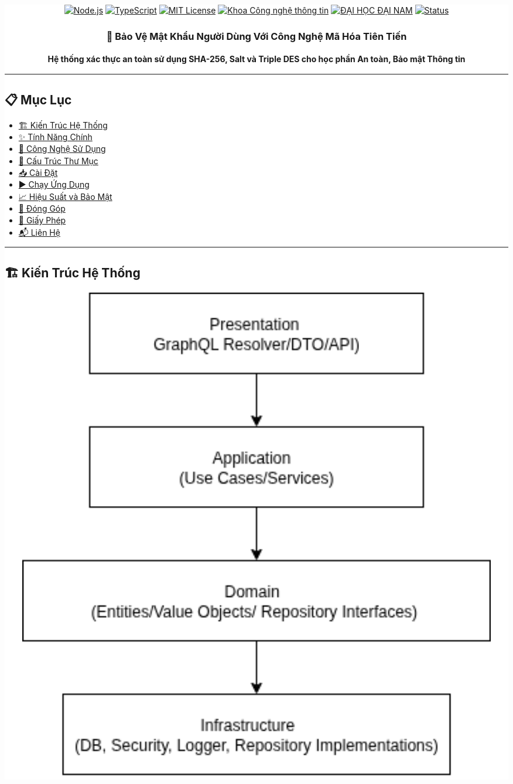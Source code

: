 <div align="center">

[![Node.js](https://img.shields.io/badge/Node.js-18.x-green?style=for-the-badge)](https://nodejs.org)
[![TypeScript](https://img.shields.io/badge/TypeScript-4.9+-blue?style=for-the-badge)](https://www.typescriptlang.org)
[![MIT License](https://img.shields.io/badge/License-MIT-green.svg?style=for-the-badge)](LICENSE)
[![Khoa Công nghệ thông tin](https://img.shields.io/badge/Khoa%20Công%20nghệ%20thông%20tin-%23004080?style=for-the-badge)](https://fit.dainam.edu.vn)
[![ĐẠI HỌC ĐẠI NAM](https://img.shields.io/badge/ĐẠI%20HỌC%20ĐẠI%20NAM-%23FFA500?style=for-the-badge)](https://dainam.edu.vn)
[![Status](https://img.shields.io/badge/Status-Active-success?style=for-the-badge)](https://github.com/dainam-secure-auth/SecureAuth)

</div>

<h3 align="center">🔐 Bảo Vệ Mật Khẩu Người Dùng Với Công Nghệ Mã Hóa Tiên Tiến</h3>

<p align="center">
  <strong>Hệ thống xác thực an toàn sử dụng SHA-256, Salt và Triple DES cho học phần An toàn, Bảo mật Thông tin</strong>
</p>

---

## 📋 Mục Lục

- [🏗️ Kiến Trúc Hệ Thống](#kiến-trúc-hệ-thống)
- [✨ Tính Năng Chính](#tính-năng-chính)
- [🔧 Công Nghệ Sử Dụng](#công-nghệ-sử-dụng)
- [📂 Cấu Trúc Thư Mục](#cấu-trúc-thư-mục)
- [📥 Cài Đặt](#cài-đặt)
- [▶️ Chạy Ứng Dụng](#chạy-ứng-dụng)
- [📈 Hiệu Suất và Bảo Mật](#hiệu-suất-và-bảo-mật)
- [🤝 Đóng Góp](#đóng-góp)
- [📜 Giấy Phép](#giấy-phép)
- [📬 Liên Hệ](#liên-hệ)

---

## 🏗️ Kiến Trúc Hệ Thống

<div align="center">
  <img src="./static/image/system.png" alt="Sơ đồ Kiến trúc" width="800"/>
</div>
